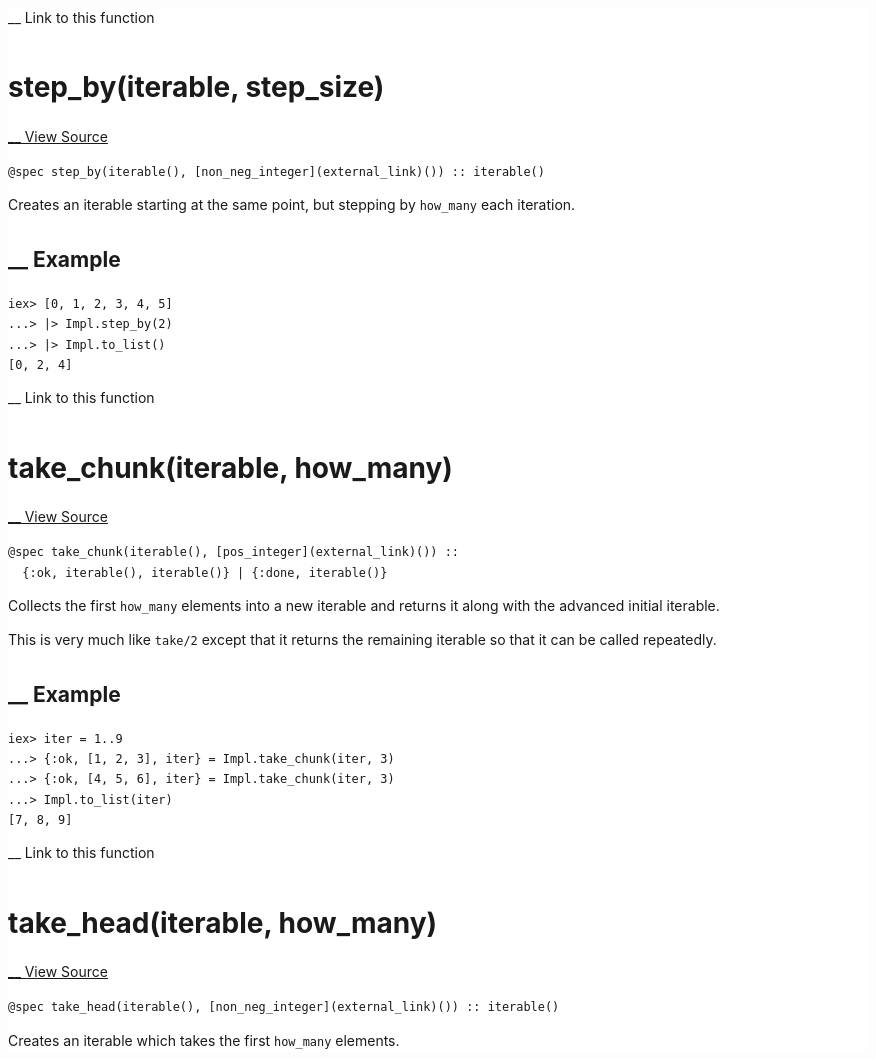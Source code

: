 __ Link to this function

# step_by(iterable, step_size)

[ __ View Source ](external_link)
    
    
    @spec step_by(iterable(), [non_neg_integer](external_link)()) :: iterable()

Creates an iterable starting at the same point, but stepping by `how_many` each iteration.

##  __ Example
    
    
    iex> [0, 1, 2, 3, 4, 5]
    ...> |> Impl.step_by(2)
    ...> |> Impl.to_list()
    [0, 2, 4]

__ Link to this function

# take_chunk(iterable, how_many)

[ __ View Source ](external_link)
    
    
    @spec take_chunk(iterable(), [pos_integer](external_link)()) ::
      {:ok, iterable(), iterable()} | {:done, iterable()}

Collects the first `how_many` elements into a new iterable and returns it along with the advanced initial iterable.

This is very much like `take/2` except that it returns the remaining iterable so that it can be called repeatedly.

##  __ Example
    
    
    iex> iter = 1..9
    ...> {:ok, [1, 2, 3], iter} = Impl.take_chunk(iter, 3)
    ...> {:ok, [4, 5, 6], iter} = Impl.take_chunk(iter, 3)
    ...> Impl.to_list(iter)
    [7, 8, 9]

__ Link to this function

# take_head(iterable, how_many)

[ __ View Source ](external_link)
    
    
    @spec take_head(iterable(), [non_neg_integer](external_link)()) :: iterable()

Creates an iterable which takes the first `how_many` elements.
